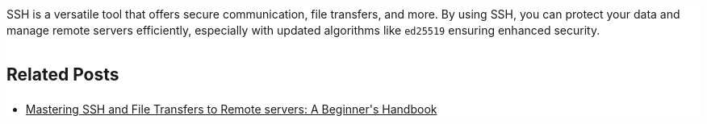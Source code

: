 SSH is a versatile tool that offers secure communication, file transfers, and more. By using SSH, you can protect your data and manage remote servers efficiently, especially with updated algorithms like `ed25519` ensuring enhanced security.

[^sftp-wiki]: [SSH File Transfer Protocol (SFTP)](https://en.wikipedia.org/wiki/SSH_File_Transfer_Protocol)
[^scp-openbsd]: [Secure Copy Protocol (SCP)](https://man.openbsd.org/scp)
[^ssh-agent-forwading]: [SSH Agent Forwarding](https://www.ssh.com/academy/ssh/agent#ssh-agent-forwarding)
[^dynamic-port-forwarding]: [SOCKS Proxy (Dynamic Port Forwarding)](https://www.ssh.com/academy/ssh/tunneling#dynamic-port-forwarding-dynamic-ssh-tunneling)
[^ssh-key-auth]: [SSH Key Authentication](https://www.ssh.com/academy/ssh/key)
[^connecting-to-github-with-ssh]: [Connecting to GitHub with SSH](https://docs.github.com/en/authentication/connecting-to-github-with-ssh)
[^improving-git-protocol-security-github]: [Improving Git Protocol Security on GitHub](https://github.blog/2021-09-01-improving-git-protocol-security-github/)

## Related Posts

- [Mastering SSH and File Transfers to Remote servers: A Beginner's Handbook](../../../../../posts/software-and-tools/dev/remote-access/ssh/access-remote-from-cli.md)
